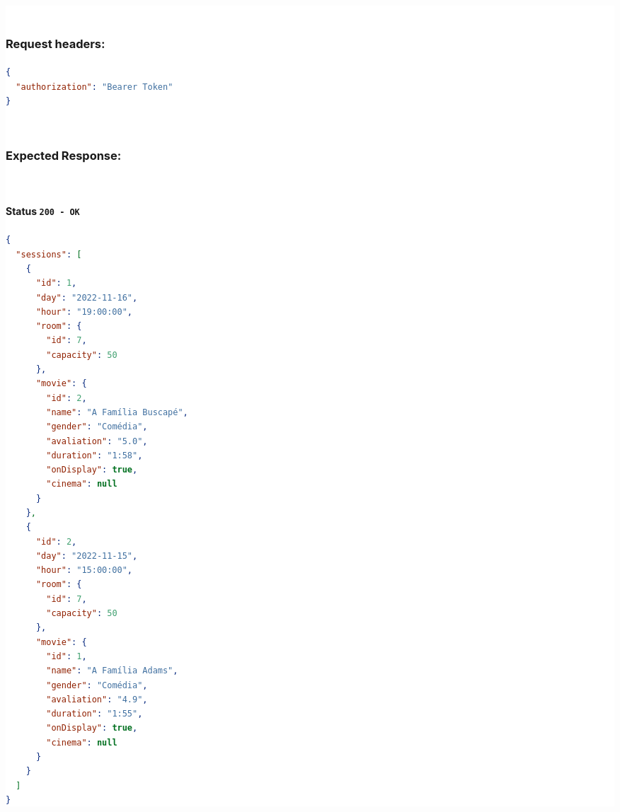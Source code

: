 <br>

### **Request headers**:

```json
{
  "authorization": "Bearer Token"
}
```

<br>

### **Expected Response**:

<br>

#### **Status `200 - OK`**

```json
{
  "sessions": [
    {
      "id": 1,
      "day": "2022-11-16",
      "hour": "19:00:00",
      "room": {
        "id": 7,
        "capacity": 50
      },
      "movie": {
        "id": 2,
        "name": "A Família Buscapé",
        "gender": "Comédia",
        "avaliation": "5.0",
        "duration": "1:58",
        "onDisplay": true,
        "cinema": null
      }
    },
    {
      "id": 2,
      "day": "2022-11-15",
      "hour": "15:00:00",
      "room": {
        "id": 7,
        "capacity": 50
      },
      "movie": {
        "id": 1,
        "name": "A Família Adams",
        "gender": "Comédia",
        "avaliation": "4.9",
        "duration": "1:55",
        "onDisplay": true,
        "cinema": null
      }
    }
  ]
}
```

